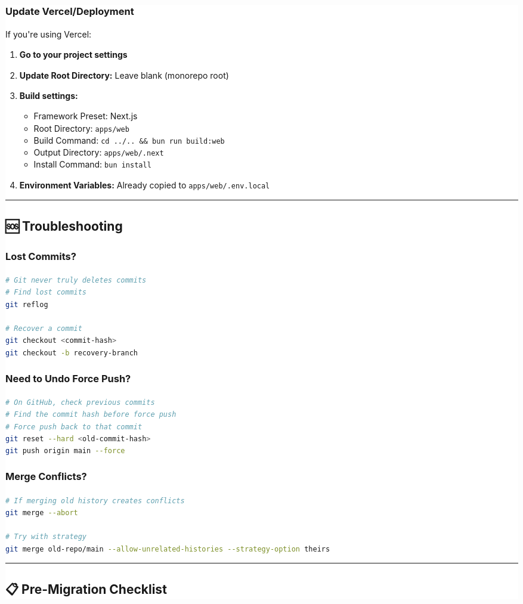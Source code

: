 ### Update Vercel/Deployment

If you're using Vercel:

1. **Go to your project settings**
2. **Update Root Directory:** Leave blank (monorepo root)
3. **Build settings:**
   - Framework Preset: Next.js
   - Root Directory: `apps/web`
   - Build Command: `cd ../.. && bun run build:web`
   - Output Directory: `apps/web/.next`
   - Install Command: `bun install`

4. **Environment Variables:** Already copied to `apps/web/.env.local`

---

## 🆘 Troubleshooting

### Lost Commits?

```bash
# Git never truly deletes commits
# Find lost commits
git reflog

# Recover a commit
git checkout <commit-hash>
git checkout -b recovery-branch
```

### Need to Undo Force Push?

```bash
# On GitHub, check previous commits
# Find the commit hash before force push
# Force push back to that commit
git reset --hard <old-commit-hash>
git push origin main --force
```

### Merge Conflicts?

```bash
# If merging old history creates conflicts
git merge --abort

# Try with strategy
git merge old-repo/main --allow-unrelated-histories --strategy-option theirs
```

---

## 📋 Pre-Migration Checklist
